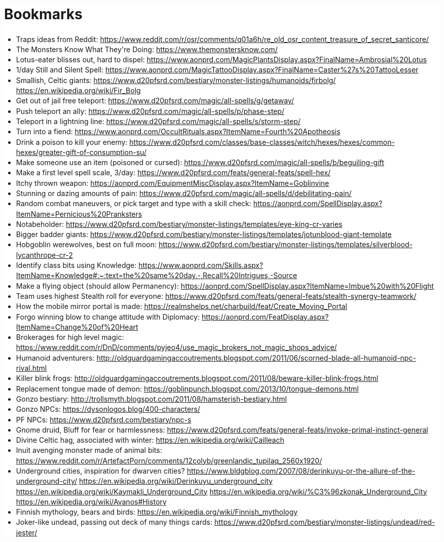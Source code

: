 # Bookmarks
- Traps ideas from Reddit: https://www.reddit.com/r/osr/comments/q01a6h/re_old_osr_content_treasure_of_secret_santicore/
- The Monsters Know What They're Doing: https://www.themonstersknow.com/
- Lotus-eater blisses out, hard to dispel: https://www.aonprd.com/MagicPlantsDisplay.aspx?FinalName=Ambrosial%20Lotus
- 1/day Still and Silent Spell: https://www.aonprd.com/MagicTattooDisplay.aspx?FinalName=Caster%27s%20TattooLesser
- Smallish, Celtic giants: https://www.d20pfsrd.com/bestiary/monster-listings/humanoids/firbolg/ https://en.wikipedia.org/wiki/Fir_Bolg
- Get out of jail free teleport: https://www.d20pfsrd.com/magic/all-spells/g/getaway/
- Push teleport an ally: https://www.d20pfsrd.com/magic/all-spells/p/phase-step/
- Teleport in a lightning line: https://www.d20pfsrd.com/magic/all-spells/s/storm-step/
- Turn into a fiend: https://www.aonprd.com/OccultRituals.aspx?ItemName=Fourth%20Apotheosis
- Drink a poison to kill your enemy: https://www.d20pfsrd.com/classes/base-classes/witch/hexes/hexes/common-hexes/greater-gift-of-consumption-su/
- Make someone use an item (poisoned or cursed): https://www.d20pfsrd.com/magic/all-spells/b/beguiling-gift
- Make a first level spell scale, 3/day: https://www.d20pfsrd.com/feats/general-feats/spell-hex/
- Itchy thrown weapon: https://aonprd.com/EquipmentMiscDisplay.aspx?ItemName=Goblinvine
- Stunning or dazing amounts of pain: https://www.d20pfsrd.com/magic/all-spells/d/debilitating-pain/
- Random combat maneuvers, or pick target and type with a skill check: https://aonprd.com/SpellDisplay.aspx?ItemName=Pernicious%20Pranksters
- Notabeholder: https://www.d20pfsrd.com/bestiary/monster-listings/templates/eye-king-cr-varies
- Bigger badder giants: https://www.d20pfsrd.com/bestiary/monster-listings/templates/jotunblood-giant-template
- Hobgoblin werewolves, best on full moon: https://www.d20pfsrd.com/bestiary/monster-listings/templates/silverblood-lycanthrope-cr-2
- Identify class bits using Knowledge: https://www.aonprd.com/Skills.aspx?ItemName=Knowledge#:~:text=the%20same%20day.-,Recall%20Intrigues,-Source
- Make a flying object (should allow Permanency): https://aonprd.com/SpellDisplay.aspx?ItemName=Imbue%20with%20Flight
- Team uses highest Stealth roll for everyone: https://www.d20pfsrd.com/feats/general-feats/stealth-synergy-teamwork/
- How the mobile mirror portal is made: https://realmshelps.net/charbuild/feat/Create_Moving_Portal
- Forgo winning blow to change attitude with Diplomacy: https://aonprd.com/FeatDisplay.aspx?ItemName=Change%20of%20Heart
- Brokerages for high level magic: https://www.reddit.com/r/DnD/comments/pyjeo4/use_magic_brokers_not_magic_shops_advice/
- Humanoid adventurers: http://oldguardgamingaccoutrements.blogspot.com/2011/06/scorned-blade-all-humanoid-npc-rival.html
- Killer blink frogs: http://oldguardgamingaccoutrements.blogspot.com/2011/08/beware-killer-blink-frogs.html
- Replacement tongue made of demon: https://goblinpunch.blogspot.com/2013/10/tongue-demons.html
- Gonzo bestiary: http://trollsmyth.blogspot.com/2011/08/hamsterish-bestiary.html
- Gonzo NPCs: https://dysonlogos.blog/400-characters/
- PF NPCs: https://www.d20pfsrd.com/bestiary/npc-s
- Gnome druid, Bluff for fear or harmlessness: https://www.d20pfsrd.com/feats/general-feats/invoke-primal-instinct-general
- Divine Celtic hag, associated with winter: https://en.wikipedia.org/wiki/Cailleach
- Inuit avenging monster made of animal bits: https://www.reddit.com/r/ArtefactPorn/comments/12colyb/greenlandic_tupilaq_2560x1920/
- Underground cities, inspiration for dwarven cities?
  https://www.bldgblog.com/2007/08/derinkuyu-or-the-allure-of-the-underground-city/
  https://en.wikipedia.org/wiki/Derinkuyu_underground_city
  https://en.wikipedia.org/wiki/Kaymakli_Underground_City
  https://en.wikipedia.org/wiki/%C3%96zkonak_Underground_City
  https://en.wikipedia.org/wiki/Avanos#History
- Finnish mythology, bears and birds: https://en.wikipedia.org/wiki/Finnish_mythology
- Joker-like undead, passing out deck of many things cards: https://www.d20pfsrd.com/bestiary/monster-listings/undead/red-jester/